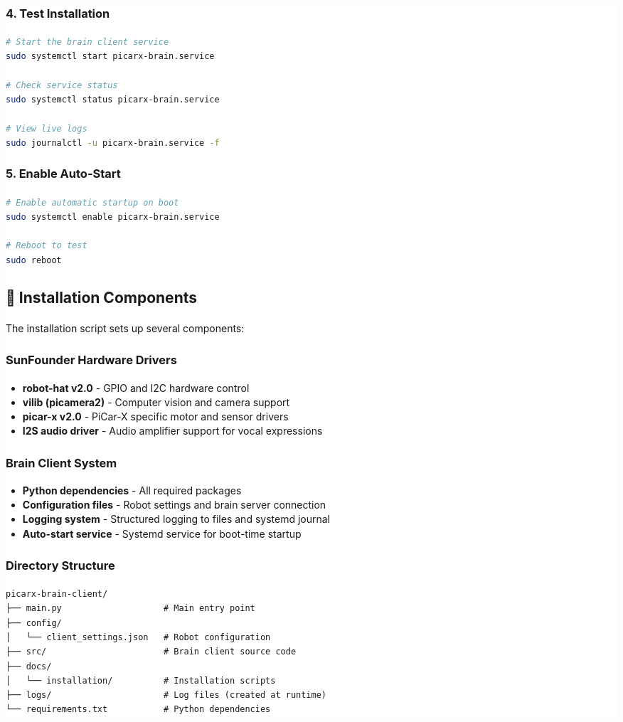 
### 4. Test Installation
```bash
# Start the brain client service
sudo systemctl start picarx-brain.service

# Check service status
sudo systemctl status picarx-brain.service

# View live logs
sudo journalctl -u picarx-brain.service -f
```

### 5. Enable Auto-Start
```bash
# Enable automatic startup on boot
sudo systemctl enable picarx-brain.service

# Reboot to test
sudo reboot
```

## 📁 Installation Components

The installation script sets up several components:

### SunFounder Hardware Drivers
- **robot-hat v2.0** - GPIO and I2C hardware control
- **vilib (picamera2)** - Computer vision and camera support
- **picar-x v2.0** - PiCar-X specific motor and sensor drivers
- **I2S audio driver** - Audio amplifier support for vocal expressions

### Brain Client System
- **Python dependencies** - All required packages
- **Configuration files** - Robot settings and brain server connection
- **Logging system** - Structured logging to files and systemd journal
- **Auto-start service** - Systemd service for boot-time startup

### Directory Structure
```
picarx-brain-client/
├── main.py                    # Main entry point
├── config/
│   └── client_settings.json   # Robot configuration
├── src/                       # Brain client source code
├── docs/
│   └── installation/          # Installation scripts
├── logs/                      # Log files (created at runtime)
└── requirements.txt           # Python dependencies
```
